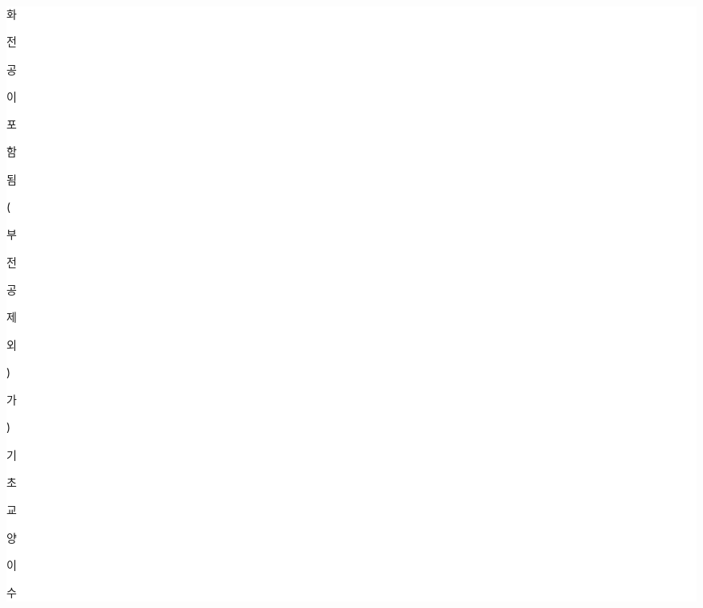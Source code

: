 화

전

공

이

 

 

포

함

됨

(

부

전

공

 

 

제

외

)

 




 

 

가

)

 

 

기

초

교

양

 

 

이

수




 
